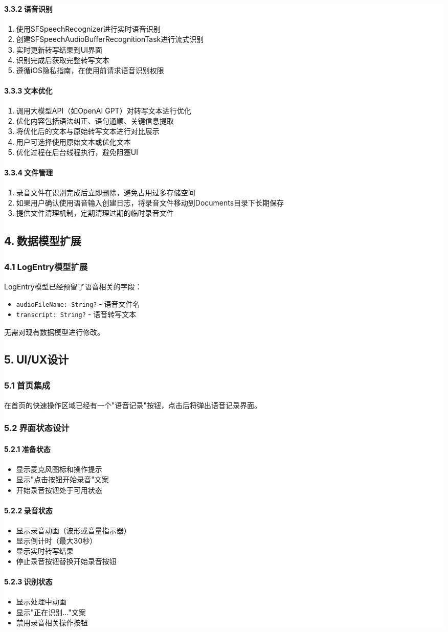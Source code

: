 #### 3.3.2 语音识别
1. 使用SFSpeechRecognizer进行实时语音识别
2. 创建SFSpeechAudioBufferRecognitionTask进行流式识别
3. 实时更新转写结果到UI界面
4. 识别完成后获取完整转写文本
5. 遵循iOS隐私指南，在使用前请求语音识别权限

#### 3.3.3 文本优化
1. 调用大模型API（如OpenAI GPT）对转写文本进行优化
2. 优化内容包括语法纠正、语句通顺、关键信息提取
3. 将优化后的文本与原始转写文本进行对比展示
4. 用户可选择使用原始文本或优化文本
5. 优化过程在后台线程执行，避免阻塞UI

#### 3.3.4 文件管理
1. 录音文件在识别完成后立即删除，避免占用过多存储空间
2. 如果用户确认使用语音输入创建日志，将录音文件移动到Documents目录下长期保存
3. 提供文件清理机制，定期清理过期的临时录音文件

## 4. 数据模型扩展

### 4.1 LogEntry模型扩展
LogEntry模型已经预留了语音相关的字段：
- `audioFileName: String?` - 语音文件名
- `transcript: String?` - 语音转写文本

无需对现有数据模型进行修改。

## 5. UI/UX设计

### 5.1 首页集成
在首页的快速操作区域已经有一个"语音记录"按钮，点击后将弹出语音记录界面。

### 5.2 界面状态设计

#### 5.2.1 准备状态
- 显示麦克风图标和操作提示
- 显示"点击按钮开始录音"文案
- 开始录音按钮处于可用状态

#### 5.2.2 录音状态
- 显示录音动画（波形或音量指示器）
- 显示倒计时（最大30秒）
- 显示实时转写结果
- 停止录音按钮替换开始录音按钮

#### 5.2.3 识别状态
- 显示处理中动画
- 显示"正在识别..."文案
- 禁用录音相关操作按钮

